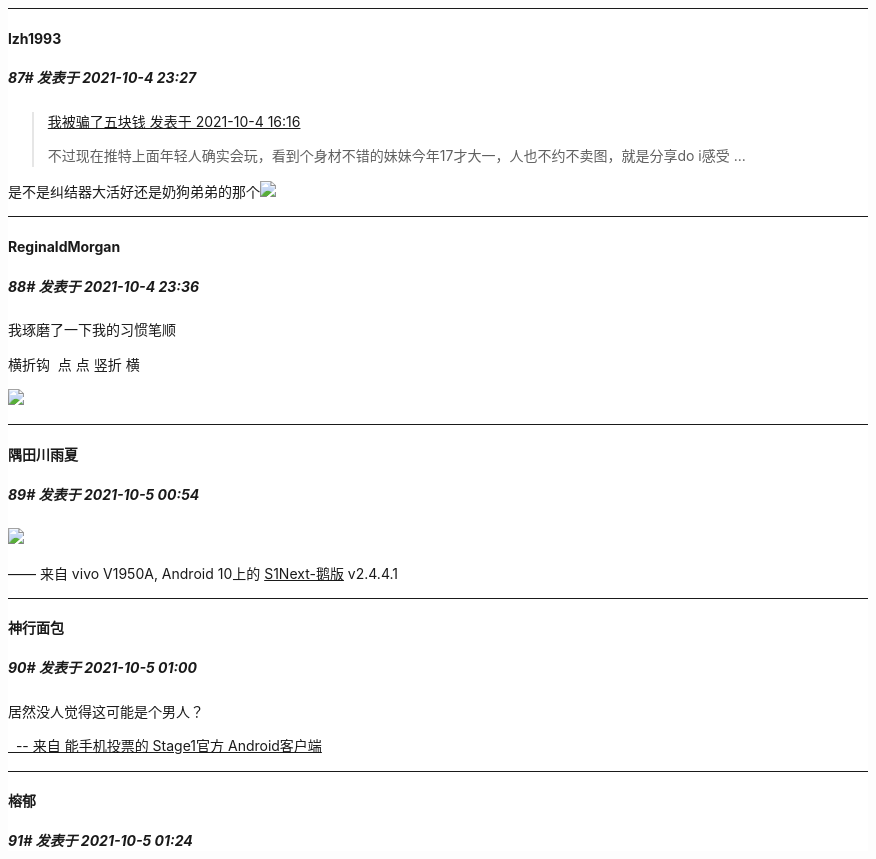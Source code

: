 

*****

####  lzh1993  
##### 87#       发表于 2021-10-4 23:27


<blockquote><a href="httphttps://bbs.saraba1st.com/2b/forum.php?mod=redirect&amp;goto=findpost&amp;pid=52991229&amp;ptid=2030228" target="_blank">我被骗了五块钱 发表于 2021-10-4 16:16</a>

不过现在推特上面年轻人确实会玩，看到个身材不错的妹妹今年17才大一，人也不约不卖图，就是分享do i感受 ...</blockquote>
是不是纠结器大活好还是奶狗弟弟的那个<img src="https://static.saraba1st.com/image/smiley/face2017/037.png" referrerpolicy="no-referrer">


*****

####  ReginaldMorgan  
##### 88#       发表于 2021-10-4 23:36


我琢磨了一下我的习惯笔顺

横折钩  点 点 竖折 横

<img src="https://static.saraba1st.com/image/smiley/face2017/001.png" referrerpolicy="no-referrer">




*****

####  隅田川雨夏  
##### 89#       发表于 2021-10-5 00:54


<img src="https://p.sda1.dev/2/e699ada7a066034d93b6cade8c2beefe/IMG_CMP_117077068.jpeg" referrerpolicy="no-referrer">

—— 来自 vivo V1950A, Android 10上的 [S1Next-鹅版](https://github.com/ykrank/S1-Next/releases) v2.4.4.1


*****

####  神行面包  
##### 90#       发表于 2021-10-5 01:00


居然没人觉得这可能是个男人？

[  -- 来自 能手机投票的 Stage1官方 Android客户端](https://www.coolapk.com/apk/140634)




*****

####  榕郁  
##### 91#       发表于 2021-10-5 01:24


